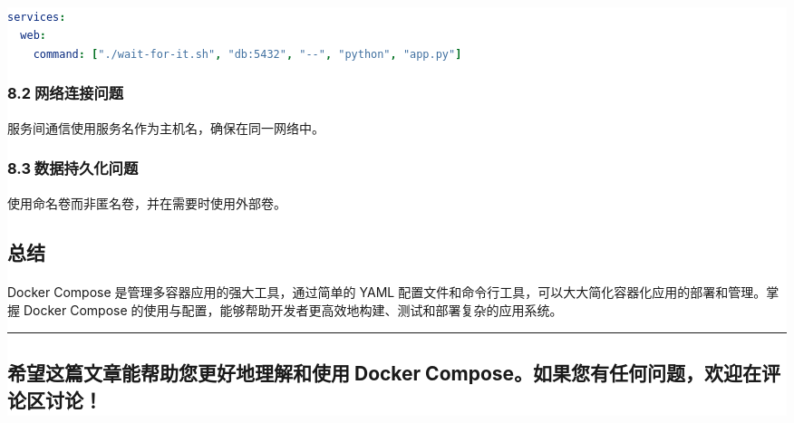 ```yaml
services:
  web:
    command: ["./wait-for-it.sh", "db:5432", "--", "python", "app.py"]
```

### 8.2 网络连接问题

服务间通信使用服务名作为主机名，确保在同一网络中。

### 8.3 数据持久化问题

使用命名卷而非匿名卷，并在需要时使用外部卷。

## 总结

Docker Compose 是管理多容器应用的强大工具，通过简单的 YAML 配置文件和命令行工具，可以大大简化容器化应用的部署和管理。掌握 Docker Compose 的使用与配置，能够帮助开发者更高效地构建、测试和部署复杂的应用系统。

---

希望这篇文章能帮助您更好地理解和使用 Docker Compose。如果您有任何问题，欢迎在评论区讨论！
---